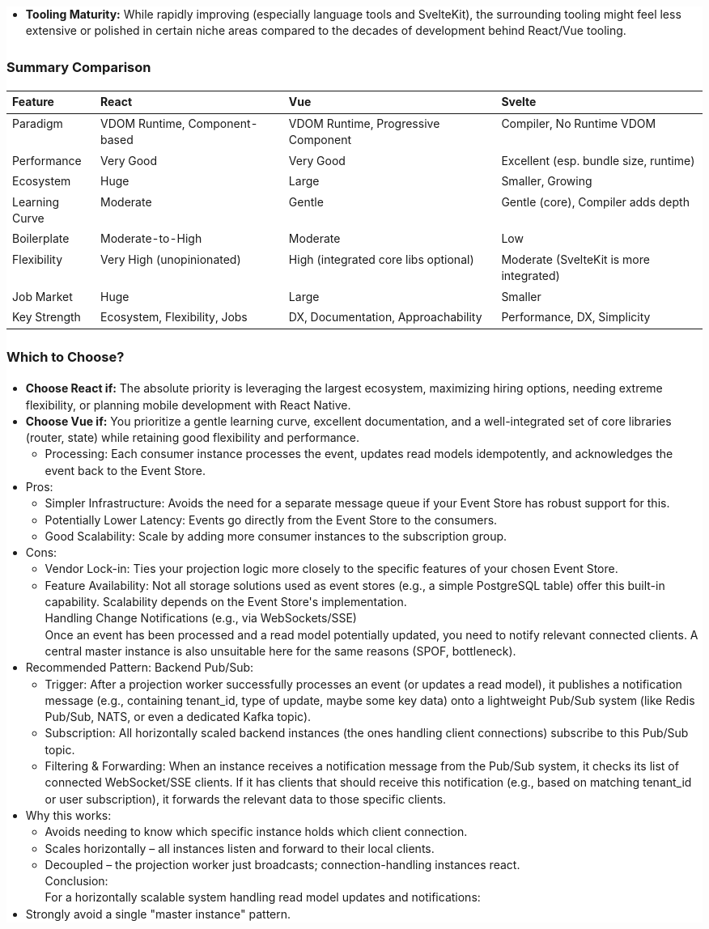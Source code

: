   * **Tooling Maturity:** While rapidly improving (especially language tools and SvelteKit), the surrounding tooling might feel less extensive or polished in certain niche areas compared to the decades of development behind React/Vue tooling.

### Summary Comparison

| Feature         | React                             | Vue                                     | Svelte                                  |
| :-------------- | :-------------------------------- | :-------------------------------------- | :-------------------------------------- |
| Paradigm        | VDOM Runtime, Component-based     | VDOM Runtime, Progressive Component     | Compiler, No Runtime VDOM               |
| Performance     | Very Good                         | Very Good                               | Excellent (esp. bundle size, runtime) |
| Ecosystem       | Huge                              | Large                                   | Smaller, Growing                        |
| Learning Curve  | Moderate                          | Gentle                                  | Gentle (core), Compiler adds depth      |
| Boilerplate     | Moderate-to-High                  | Moderate                                | Low                                     |
| Flexibility     | Very High (unopinionated)         | High (integrated core libs optional)    | Moderate (SvelteKit is more integrated) |
| Job Market      | Huge                              | Large                                   | Smaller                                 |
| Key Strength    | Ecosystem, Flexibility, Jobs      | DX, Documentation, Approachability      | Performance, DX, Simplicity             |

### Which to Choose?

* **Choose React if:** The absolute priority is leveraging the largest ecosystem, maximizing hiring options, needing extreme flexibility, or planning mobile development with React Native.
* **Choose Vue if:** You prioritize a gentle learning curve, excellent documentation, and a well-integrated set of core libraries (router, state) while retaining good flexibility and performance.
  * Processing: Each consumer instance processes the event, updates read models idempotently, and acknowledges the event back to the Event Store.  
* Pros:  
  * Simpler Infrastructure: Avoids the need for a separate message queue if your Event Store has robust support for this.  
  * Potentially Lower Latency: Events go directly from the Event Store to the consumers.  
  * Good Scalability: Scale by adding more consumer instances to the subscription group.  
* Cons:  
  * Vendor Lock-in: Ties your projection logic more closely to the specific features of your chosen Event Store.  
  * Feature Availability: Not all storage solutions used as event stores (e.g., a simple PostgreSQL table) offer this built-in capability. Scalability depends on the Event Store's implementation.  
Handling Change Notifications (e.g., via WebSockets/SSE)  
Once an event has been processed and a read model potentially updated, you need to notify relevant connected clients. A central master instance is also unsuitable here for the same reasons (SPOF, bottleneck).  
* Recommended Pattern: Backend Pub/Sub:  
  * Trigger: After a projection worker successfully processes an event (or updates a read model), it publishes a notification message (e.g., containing tenant\_id, type of update, maybe some key data) onto a lightweight Pub/Sub system (like Redis Pub/Sub, NATS, or even a dedicated Kafka topic).  
  * Subscription: All horizontally scaled backend instances (the ones handling client connections) subscribe to this Pub/Sub topic.  
  * Filtering & Forwarding: When an instance receives a notification message from the Pub/Sub system, it checks its list of connected WebSocket/SSE clients. If it has clients that should receive this notification (e.g., based on matching tenant\_id or user subscription), it forwards the relevant data to those specific clients.  
* Why this works:  
  * Avoids needing to know which specific instance holds which client connection.  
  * Scales horizontally – all instances listen and forward to their local clients.  
  * Decoupled – the projection worker just broadcasts; connection-handling instances react.  
Conclusion:  
For a horizontally scalable system handling read model updates and notifications:  
* Strongly avoid a single "master instance" pattern.  